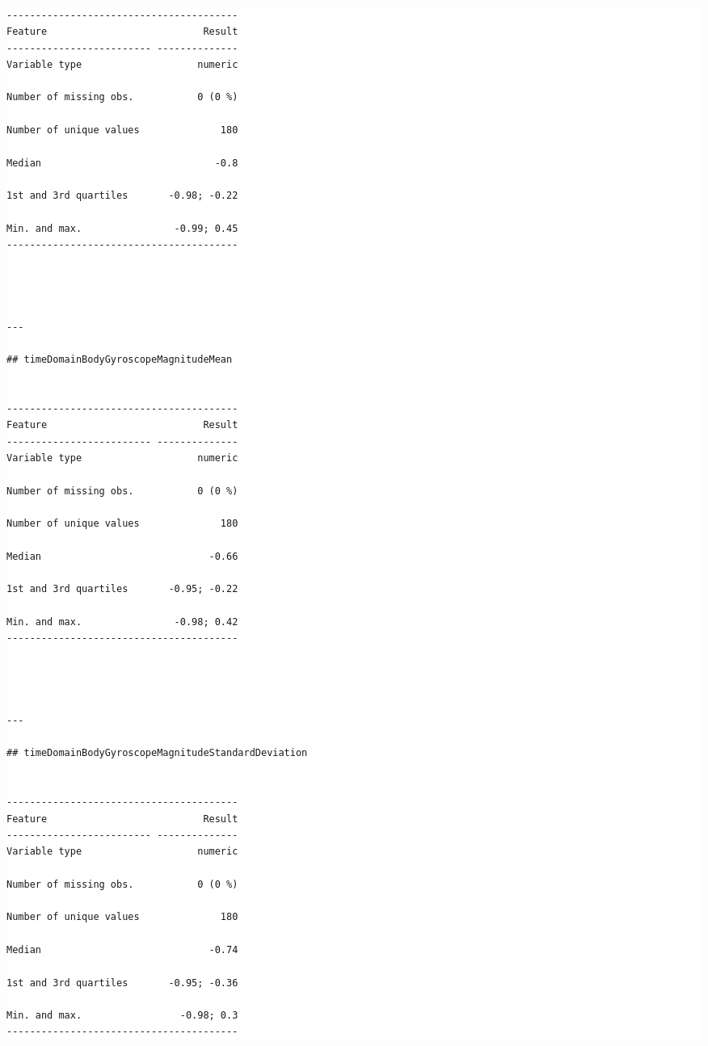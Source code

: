 ```
----------------------------------------
Feature                           Result
------------------------- --------------
Variable type                    numeric

Number of missing obs.           0 (0 %)

Number of unique values              180

Median                              -0.8

1st and 3rd quartiles       -0.98; -0.22

Min. and max.                -0.99; 0.45
----------------------------------------




---

## timeDomainBodyGyroscopeMagnitudeMean


----------------------------------------
Feature                           Result
------------------------- --------------
Variable type                    numeric

Number of missing obs.           0 (0 %)

Number of unique values              180

Median                             -0.66

1st and 3rd quartiles       -0.95; -0.22

Min. and max.                -0.98; 0.42
----------------------------------------




---

## timeDomainBodyGyroscopeMagnitudeStandardDeviation


----------------------------------------
Feature                           Result
------------------------- --------------
Variable type                    numeric

Number of missing obs.           0 (0 %)

Number of unique values              180

Median                             -0.74

1st and 3rd quartiles       -0.95; -0.36

Min. and max.                 -0.98; 0.3
----------------------------------------
```